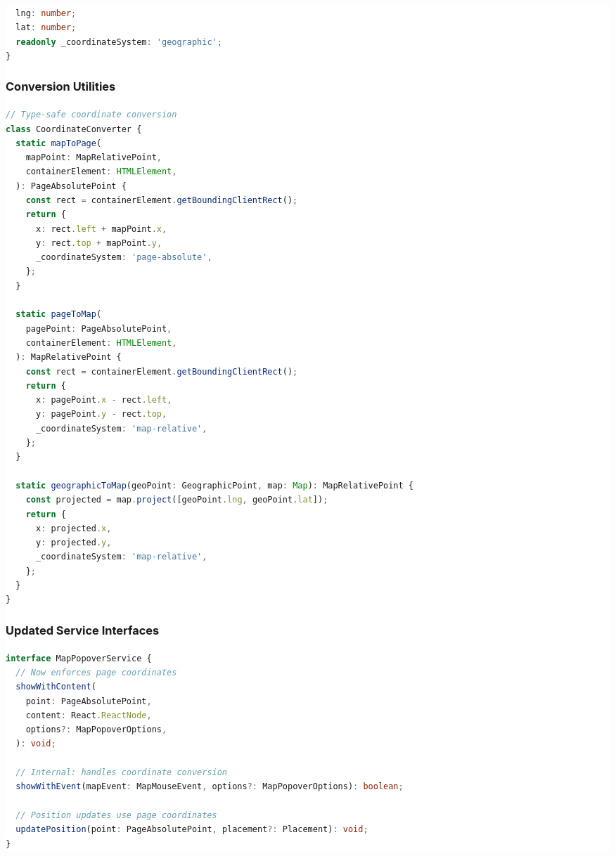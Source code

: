 ```typescript
  lng: number;
  lat: number;
  readonly _coordinateSystem: 'geographic';
}
```

### Conversion Utilities

```typescript
// Type-safe coordinate conversion
class CoordinateConverter {
  static mapToPage(
    mapPoint: MapRelativePoint,
    containerElement: HTMLElement,
  ): PageAbsolutePoint {
    const rect = containerElement.getBoundingClientRect();
    return {
      x: rect.left + mapPoint.x,
      y: rect.top + mapPoint.y,
      _coordinateSystem: 'page-absolute',
    };
  }

  static pageToMap(
    pagePoint: PageAbsolutePoint,
    containerElement: HTMLElement,
  ): MapRelativePoint {
    const rect = containerElement.getBoundingClientRect();
    return {
      x: pagePoint.x - rect.left,
      y: pagePoint.y - rect.top,
      _coordinateSystem: 'map-relative',
    };
  }

  static geographicToMap(geoPoint: GeographicPoint, map: Map): MapRelativePoint {
    const projected = map.project([geoPoint.lng, geoPoint.lat]);
    return {
      x: projected.x,
      y: projected.y,
      _coordinateSystem: 'map-relative',
    };
  }
}
```

### Updated Service Interfaces

```typescript
interface MapPopoverService {
  // Now enforces page coordinates
  showWithContent(
    point: PageAbsolutePoint,
    content: React.ReactNode,
    options?: MapPopoverOptions,
  ): void;

  // Internal: handles coordinate conversion
  showWithEvent(mapEvent: MapMouseEvent, options?: MapPopoverOptions): boolean;

  // Position updates use page coordinates
  updatePosition(point: PageAbsolutePoint, placement?: Placement): void;
}
```

